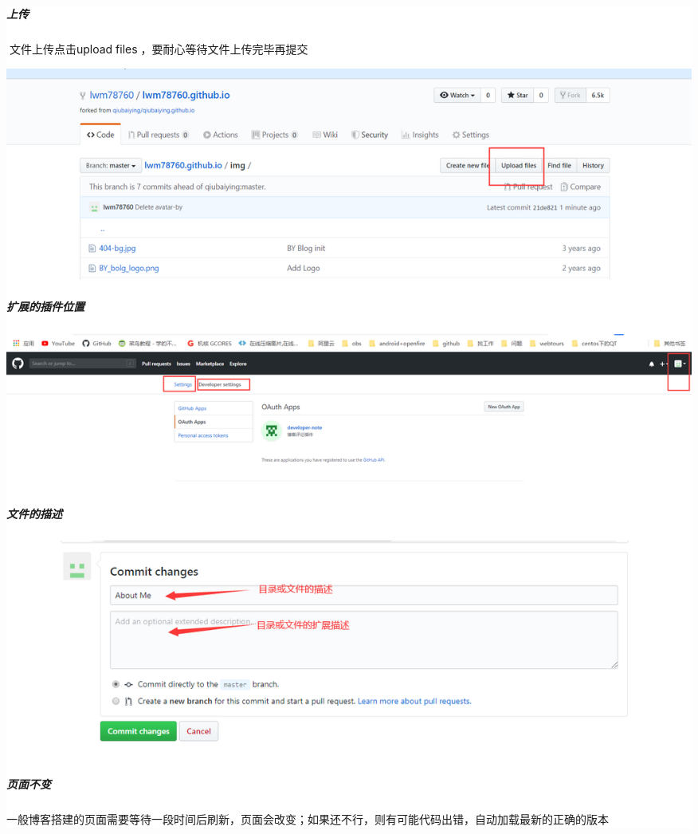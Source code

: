 

##### 上传

​		文件上传点击upload files ，要耐心等待文件上传完毕再提交

![image-20200414111326222](https://github.com/lwm78760/lwm78760.github.io/blob/master/_posts/img/image-20200414111326222.png)

##### 扩展的插件位置

![image-20200414194713742](https://github.com/lwm78760/lwm78760.github.io/blob/master/_posts/img/image-20200414194713742.png)

##### 文件的描述

![image-20200414223118169](https://github.com/lwm78760/lwm78760.github.io/blob/master/_posts/img/image-20200414223118169.png)

##### 页面不变

​		一般博客搭建的页面需要等待一段时间后刷新，页面会改变；如果还不行，则有可能代码出错，自动加载最新的正确的版本